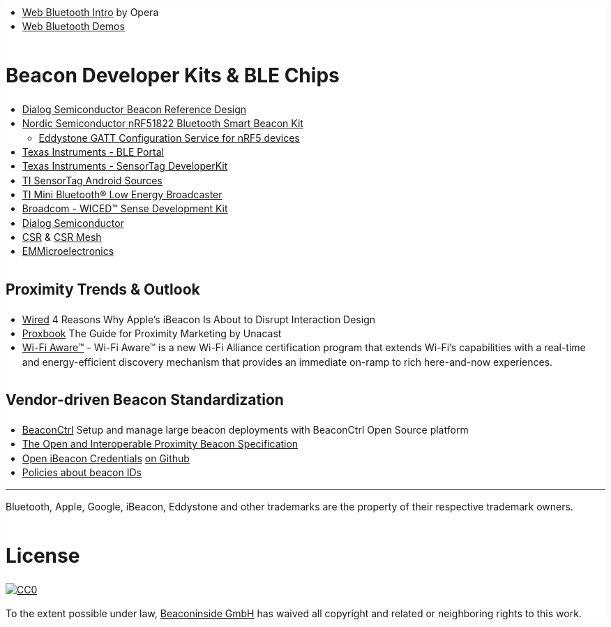 * [Web Bluetooth Intro](https://dev.opera.com/articles/web-bluetooth-intro/) by Opera
* [Web Bluetooth Demos](https://github.com/WebBluetoothCG/demos)

# Beacon Developer Kits & BLE Chips

* [Dialog Semiconductor Beacon Reference Design](http://support.dialog-semiconductor.com/ref-designs#beacon)
* [Nordic Semiconductor nRF51822 Bluetooth Smart Beacon Kit](https://www.nordicsemi.com/eng/Products/Bluetooth-R-low-energy/nRF51822-Bluetooth-Smart-Beacon-Kit)
  * [Eddystone GATT Configuration Service for nRF5 devices](https://github.com/NordicSemiconductor/nrf5-sdk-for-eddystone)
* [Texas Instruments - BLE Portal](http://www.ti.com/ble)
* [Texas Instruments - SensorTag DeveloperKit](http://makezine.com/2014/04/16/the-ti-sensortag-now-with-added-ibeacon/)
* [TI SensorTag Android Sources](http://git.ti.com/sensortag-android)
* [TI Mini Bluetooth® Low Energy Broadcaster](http://www.ti.com/tool/TIDC-MINI-BLUETOOTH-LOW-ENERGY-BROADCASTER)
* [Broadcom - WICED™ Sense Development Kit](http://www.broadcom.com/application/internet_of_things.php)
* [Dialog Semiconductor](http://www.dialog-semiconductor.com/bluetooth-smart)
* [CSR](https://wiki.csr.com/wiki/Main_Page#Bluetooth_Smart) & [CSR Mesh](https://wiki.csr.com/wiki/CSRmesh)
* [EMMicroelectronics](http://www.emmicroelectronic.com/products/wireless-rf/beacons/embc01)



## Proximity Trends & Outlook

* [Wired](http://www.wired.com/2013/12/4-use-cases-for-ibeacon-the-most-exciting-tech-you-havent-heard-of/) 4 Reasons Why Apple’s iBeacon Is About to Disrupt Interaction Design
* [Proxbook](https://www.proxbook.com/) The Guide for Proximity Marketing by Unacast
* [Wi-Fi Aware™](http://www.wi-fi.org/discover-wi-fi/wi-fi-aware) - Wi-Fi Aware™ is a new Wi-Fi Alliance certification program that extends Wi-Fi’s capabilities with a real-time and energy-efficient discovery mechanism that provides an immediate on-ramp to rich here-and-now experiences.


## Vendor-driven Beacon Standardization

* [BeaconCtrl](https://github.com/upnext/BeaconCtrl) Setup and manage large beacon deployments with BeaconCtrl Open Source platform
* [The Open and Interoperable Proximity Beacon Specification](http://altbeacon.org/)
* [Open iBeacon Credentials](http://blog.awwapps.com/blog/2014/05/29/open-ibeacon-credentials/)  [on Github](https://github.com/AwwApps/Open-Beacon-Credentials)
* [Policies about beacon IDs](http://blog.awwapps.com/blog/2014/05/20/manual-ibeacon-entry-to-be-removed/)



---

Bluetooth, Apple, Google, iBeacon, Eddystone and other trademarks are the property of their respective trademark owners.

# License

[![CC0](http://i.creativecommons.org/p/zero/1.0/88x31.png)](http://creativecommons.org/publicdomain/zero/1.0/)

To the extent possible under law, [Beaconinside GmbH](http://www.beaconinside.com/) has waived all copyright and related or neighboring rights to this work.